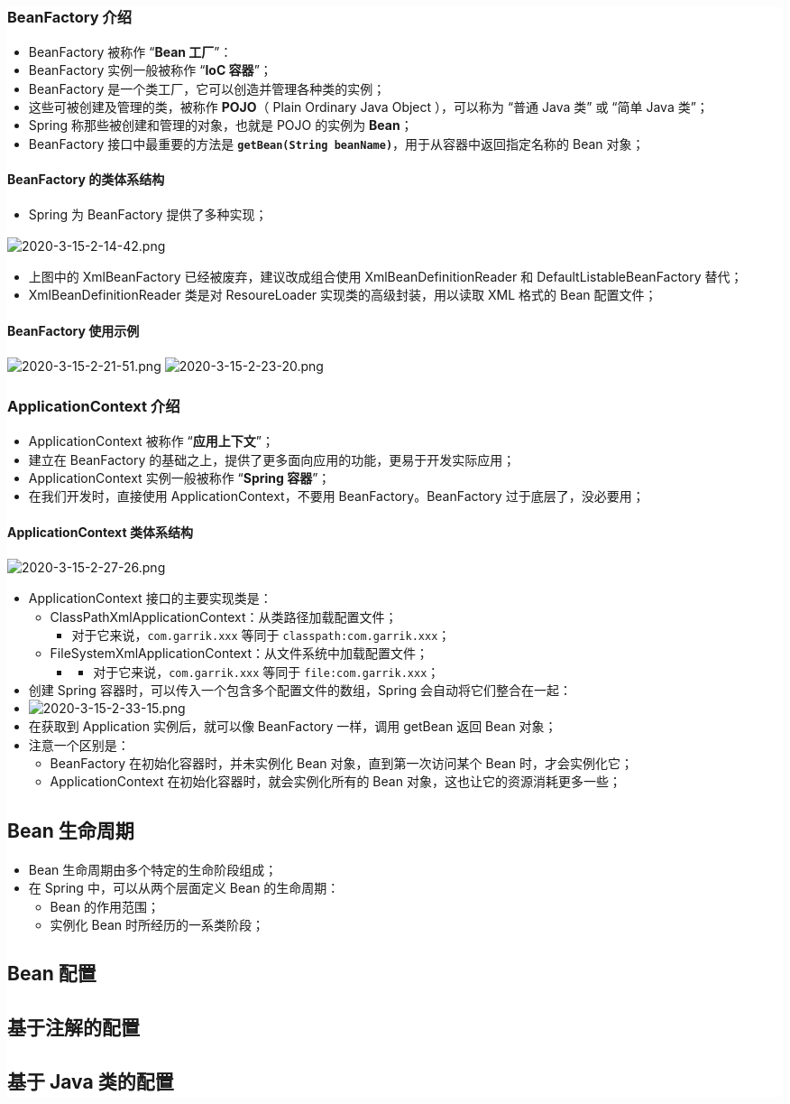 ### BeanFactory 介绍

- BeanFactory 被称作 “**Bean 工厂**”：
- BeanFactory 实例一般被称作 “**IoC 容器**”；
- BeanFactory 是一个类工厂，它可以创造并管理各种类的实例；
- 这些可被创建及管理的类，被称作 **POJO**（ Plain Ordinary Java Object ），可以称为 “普通 Java 类” 或 “简单 Java 类”；
- Spring 称那些被创建和管理的对象，也就是 POJO 的实例为 **Bean**；
- BeanFactory 接口中最重要的方法是 **`getBean(String beanName)`**，用于从容器中返回指定名称的 Bean 对象；

#### BeanFactory 的类体系结构

- Spring 为 BeanFactory 提供了多种实现；

![2020-3-15-2-14-42.png](https://garrik-default-imgs.oss-accelerate.aliyuncs.com/imgs/2020-3-15-2-14-42.png)

- 上图中的 XmlBeanFactory 已经被废弃，建议改成组合使用 XmlBeanDefinitionReader 和 DefaultListableBeanFactory 替代；
- XmlBeanDefinitionReader 类是对 ResoureLoader 实现类的高级封装，用以读取 XML 格式的 Bean 配置文件；

#### BeanFactory 使用示例

![2020-3-15-2-21-51.png](https://garrik-default-imgs.oss-accelerate.aliyuncs.com/imgs/2020-3-15-2-21-51.png)
![2020-3-15-2-23-20.png](https://garrik-default-imgs.oss-accelerate.aliyuncs.com/imgs/2020-3-15-2-23-20.png)

### ApplicationContext 介绍

- ApplicationContext 被称作 “**应用上下文**”；
- 建立在 BeanFactory 的基础之上，提供了更多面向应用的功能，更易于开发实际应用；
- ApplicationContext 实例一般被称作 “**Spring 容器**”；
- 在我们开发时，直接使用 ApplicationContext，不要用 BeanFactory。BeanFactory 过于底层了，没必要用；

#### ApplicationContext 类体系结构

![2020-3-15-2-27-26.png](https://garrik-default-imgs.oss-accelerate.aliyuncs.com/imgs/2020-3-15-2-27-26.png)

- ApplicationContext 接口的主要实现类是：
  - ClassPathXmlApplicationContext：从类路径加载配置文件；
    - 对于它来说，`com.garrik.xxx` 等同于 `classpath:com.garrik.xxx`；
  - FileSystemXmlApplicationContext：从文件系统中加载配置文件；
    - - 对于它来说，`com.garrik.xxx` 等同于 `file:com.garrik.xxx`；
- 创建 Spring 容器时，可以传入一个包含多个配置文件的数组，Spring 会自动将它们整合在一起：
- ![2020-3-15-2-33-15.png](https://garrik-default-imgs.oss-accelerate.aliyuncs.com/imgs/2020-3-15-2-33-15.png)
- 在获取到 Application 实例后，就可以像 BeanFactory 一样，调用 getBean 返回 Bean 对象；
- 注意一个区别是：
  - BeanFactory 在初始化容器时，并未实例化 Bean 对象，直到第一次访问某个 Bean 时，才会实例化它；
  - ApplicationContext 在初始化容器时，就会实例化所有的 Bean 对象，这也让它的资源消耗更多一些；

## Bean 生命周期

- Bean 生命周期由多个特定的生命阶段组成；
- 在 Spring 中，可以从两个层面定义 Bean 的生命周期：
  - Bean 的作用范围；
  - 实例化 Bean 时所经历的一系类阶段；

## Bean 配置

## 基于注解的配置

## 基于 Java 类的配置
